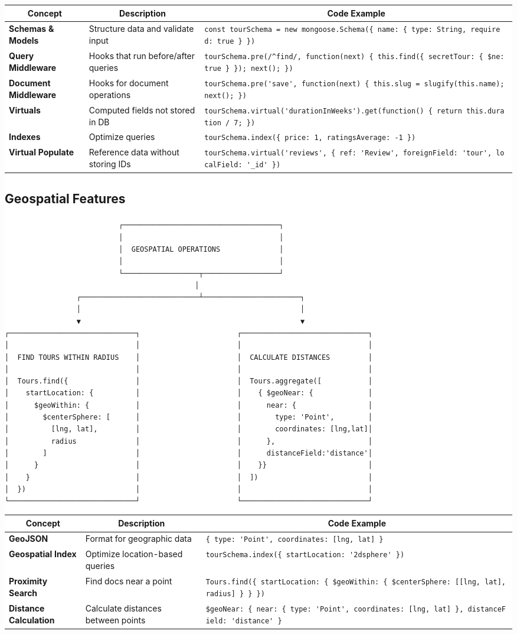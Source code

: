 | Concept | Description | Code Example |
|---------|-------------|--------------|
| **Schemas & Models** | Structure data and validate input | `const tourSchema = new mongoose.Schema({ name: { type: String, required: true } })` |
| **Query Middleware** | Hooks that run before/after queries | `tourSchema.pre(/^find/, function(next) { this.find({ secretTour: { $ne: true } }); next(); })` |
| **Document Middleware** | Hooks for document operations | `tourSchema.pre('save', function(next) { this.slug = slugify(this.name); next(); })` |
| **Virtuals** | Computed fields not stored in DB | `tourSchema.virtual('durationInWeeks').get(function() { return this.duration / 7; })` |
| **Indexes** | Optimize queries | `tourSchema.index({ price: 1, ratingsAverage: -1 })` |
| **Virtual Populate** | Reference data without storing IDs | `tourSchema.virtual('reviews', { ref: 'Review', foreignField: 'tour', localField: '_id' })` |

## Geospatial Features

```
                           ┌─────────────────────────────────────┐
                           │                                     │
                           │  GEOSPATIAL OPERATIONS              │
                           │                                     │
                           └──────────────────┬──────────────────┘
                                             │
                 ┌────────────────────────────┴───────────────────────┐
                 │                                                    │
                 ▼                                                    ▼
┌──────────────────────────────┐                       ┌──────────────────────────────┐
│                              │                       │                              │
│  FIND TOURS WITHIN RADIUS    │                       │  CALCULATE DISTANCES         │
│                              │                       │                              │
│  Tours.find({                │                       │  Tours.aggregate([           │
│    startLocation: {          │                       │    { $geoNear: {             │
│      $geoWithin: {           │                       │      near: {                 │
│        $centerSphere: [      │                       │        type: 'Point',        │
│          [lng, lat],         │                       │        coordinates: [lng,lat]│
│          radius              │                       │      },                      │
│        ]                     │                       │      distanceField:'distance'│
│      }                       │                       │    }}                        │
│    }                         │                       │  ])                          │
│  })                          │                       │                              │
└──────────────────────────────┘                       └──────────────────────────────┘
```

| Concept | Description | Code Example |
|---------|-------------|--------------|
| **GeoJSON** | Format for geographic data | `{ type: 'Point', coordinates: [lng, lat] }` |
| **Geospatial Index** | Optimize location-based queries | `tourSchema.index({ startLocation: '2dsphere' })` |
| **Proximity Search** | Find docs near a point | `Tours.find({ startLocation: { $geoWithin: { $centerSphere: [[lng, lat], radius] } } })` |
| **Distance Calculation** | Calculate distances between points | `$geoNear: { near: { type: 'Point', coordinates: [lng, lat] }, distanceField: 'distance' }` |
